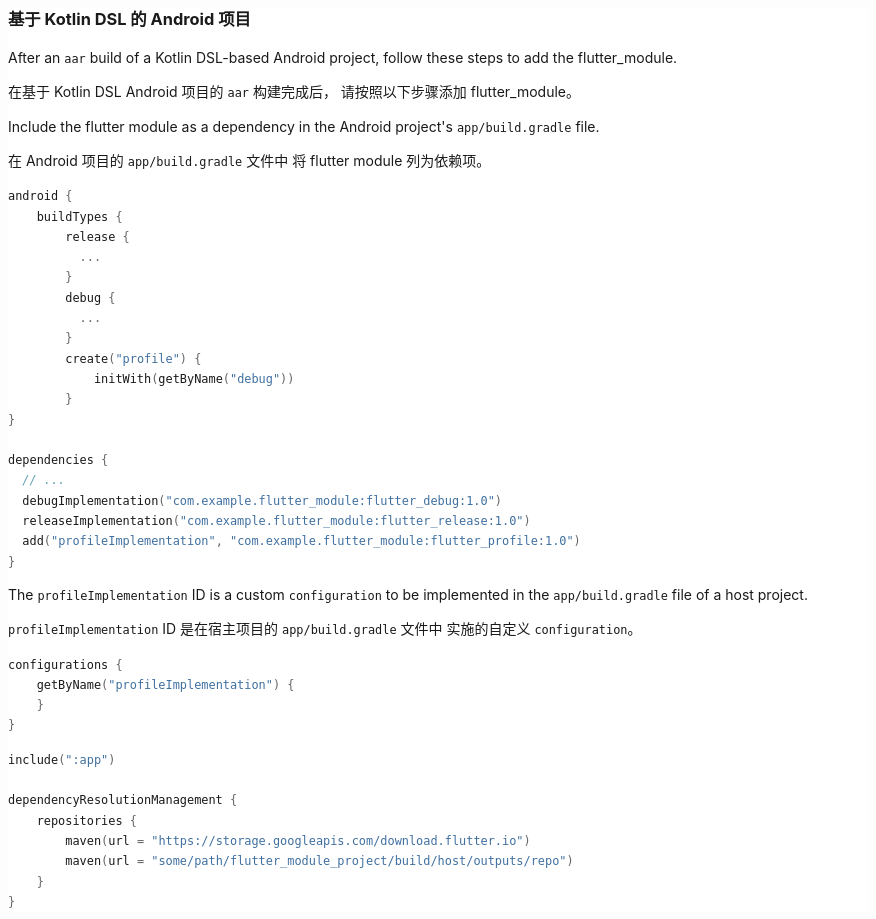 ### 基于 Kotlin DSL 的 Android 项目

After an `aar` build of a Kotlin DSL-based Android project,
follow these steps to add the flutter_module.

在基于 Kotlin DSL Android 项目的 `aar` 构建完成后，
请按照以下步骤添加 flutter_module。

Include the flutter module as a dependency in 
the Android project's `app/build.gradle` file.

在 Android 项目的 `app/build.gradle` 文件中
将 flutter module 列为依赖项。

```kotlin title="MyApp/app/build.gradle.kts"
android {
    buildTypes {
        release {
          ...
        }
        debug {
          ...
        }
        create("profile") {
            initWith(getByName("debug"))
        }
}

dependencies {
  // ...
  debugImplementation("com.example.flutter_module:flutter_debug:1.0")
  releaseImplementation("com.example.flutter_module:flutter_release:1.0")
  add("profileImplementation", "com.example.flutter_module:flutter_profile:1.0")
}
```

The `profileImplementation` ID is a custom `configuration` to be
implemented in the `app/build.gradle` file of a host project.

`profileImplementation` ID 是在宿主项目的 `app/build.gradle` 文件中
实施的自定义 `configuration`。

```kotlin title="host-project/app/build.gradle.kts"
configurations {
    getByName("profileImplementation") {
    }
}
```

```kotlin title="MyApp/settings.gradle.kts"
include(":app")

dependencyResolutionManagement {
    repositories {
        maven(url = "https://storage.googleapis.com/download.flutter.io")
        maven(url = "some/path/flutter_module_project/build/host/outputs/repo")
    }
}
```
